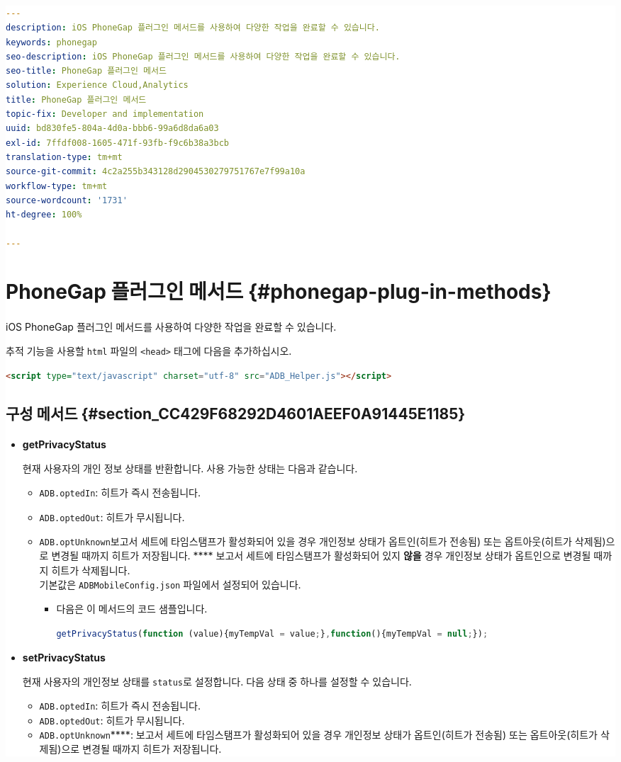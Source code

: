 ```yaml
---
description: iOS PhoneGap 플러그인 메서드를 사용하여 다양한 작업을 완료할 수 있습니다.
keywords: phonegap
seo-description: iOS PhoneGap 플러그인 메서드를 사용하여 다양한 작업을 완료할 수 있습니다.
seo-title: PhoneGap 플러그인 메서드
solution: Experience Cloud,Analytics
title: PhoneGap 플러그인 메서드
topic-fix: Developer and implementation
uuid: bd830fe5-804a-4d0a-bbb6-99a6d8da6a03
exl-id: 7ffdf008-1605-471f-93fb-f9c6b38a3bcb
translation-type: tm+mt
source-git-commit: 4c2a255b343128d2904530279751767e7f99a10a
workflow-type: tm+mt
source-wordcount: '1731'
ht-degree: 100%

---
```


# PhoneGap 플러그인 메서드 {#phonegap-plug-in-methods}

iOS PhoneGap 플러그인 메서드를 사용하여 다양한 작업을 완료할 수 있습니다.

추적 기능을 사용할 `html` 파일의 `<head>` 태그에 다음을 추가하십시오.

```html
<script type="text/javascript" charset="utf-8" src="ADB_Helper.js"></script>
```

## 구성 메서드 {#section_CC429F68292D4601AEEF0A91445E1185}

* **getPrivacyStatus**

   현재 사용자의 개인 정보 상태를 반환합니다. 사용 가능한 상태는 다음과 같습니다.

   * `ADB.optedIn`: 히트가 즉시 전송됩니다.
   * `ADB.optedOut`: 히트가 무시됩니다.
   * `ADB.optUnknown`보고서 세트에 타임스탬프가 활성화되어 있을 경우 개인정보 상태가 옵트인(히트가 전송됨) 또는 옵트아웃(히트가 삭제됨)으로 변경될 때까지 히트가 저장됩니다. **** 보고서 세트에 타임스탬프가 활성화되어 있지 **않을** 경우 개인정보 상태가 옵트인으로 변경될 때까지 히트가 삭제됩니다.\
      기본값은 `ADBMobileConfig.json` 파일에서 설정되어 있습니다.

      * 다음은 이 메서드의 코드 샘플입니다.

         ```javascript
         getPrivacyStatus(function (value){myTempVal = value;},function(){myTempVal = null;});
         ```

* **setPrivacyStatus**

   현재 사용자의 개인정보 상태를 `status`로 설정합니다. 다음 상태 중 하나를 설정할 수 있습니다.
   * `ADB.optedIn`: 히트가 즉시 전송됩니다.
   * `ADB.optedOut`: 히트가 무시됩니다.
   * `ADB.optUnknown`****: 보고서 세트에 타임스탬프가 활성화되어 있을 경우 개인정보 상태가 옵트인(히트가 전송됨) 또는 옵트아웃(히트가 삭제됨)으로 변경될 때까지 히트가 저장됩니다. 
